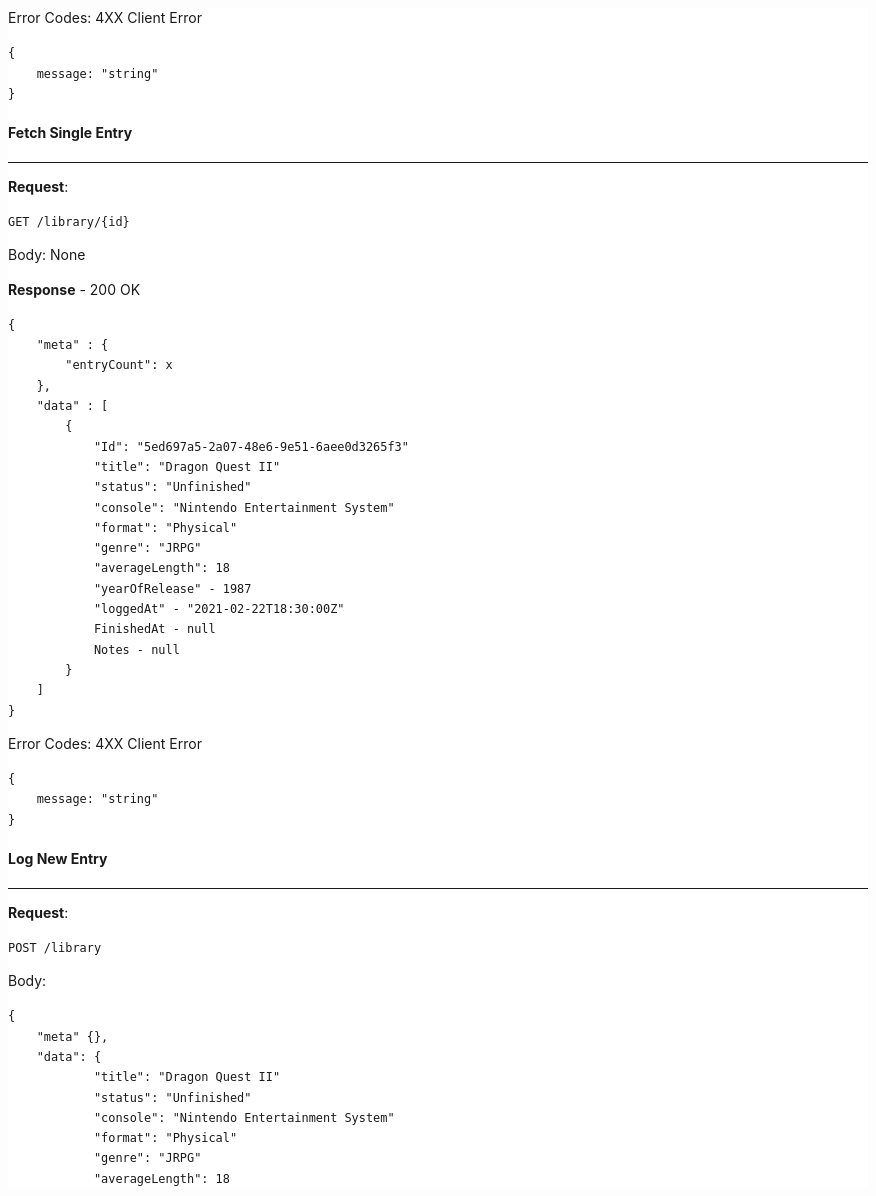 Error Codes:
4XX Client Error
```
{
    message: "string"
}
```

#### Fetch Single Entry
---
**Request**:
```
GET /library/{id}
```

Body: None

**Response** - 200 OK
```
{
    "meta" : {
        "entryCount": x
    },
    "data" : [
        {
            "Id": "5ed697a5-2a07-48e6-9e51-6aee0d3265f3"
            "title": "Dragon Quest II"
            "status": "Unfinished"
            "console": "Nintendo Entertainment System"
            "format": "Physical"
            "genre": "JRPG"
            "averageLength": 18 
            "yearOfRelease" - 1987
            "loggedAt" - "2021-02-22T18:30:00Z"
            FinishedAt - null
            Notes - null
        }
    ]
}
```

Error Codes:
4XX Client Error
```
{
    message: "string"
}
```


#### Log New Entry
---
**Request**:
```
POST /library
```
Body:
```
{
    "meta" {},
    "data": {
            "title": "Dragon Quest II"
            "status": "Unfinished"
            "console": "Nintendo Entertainment System"
            "format": "Physical"
            "genre": "JRPG"
            "averageLength": 18 
```